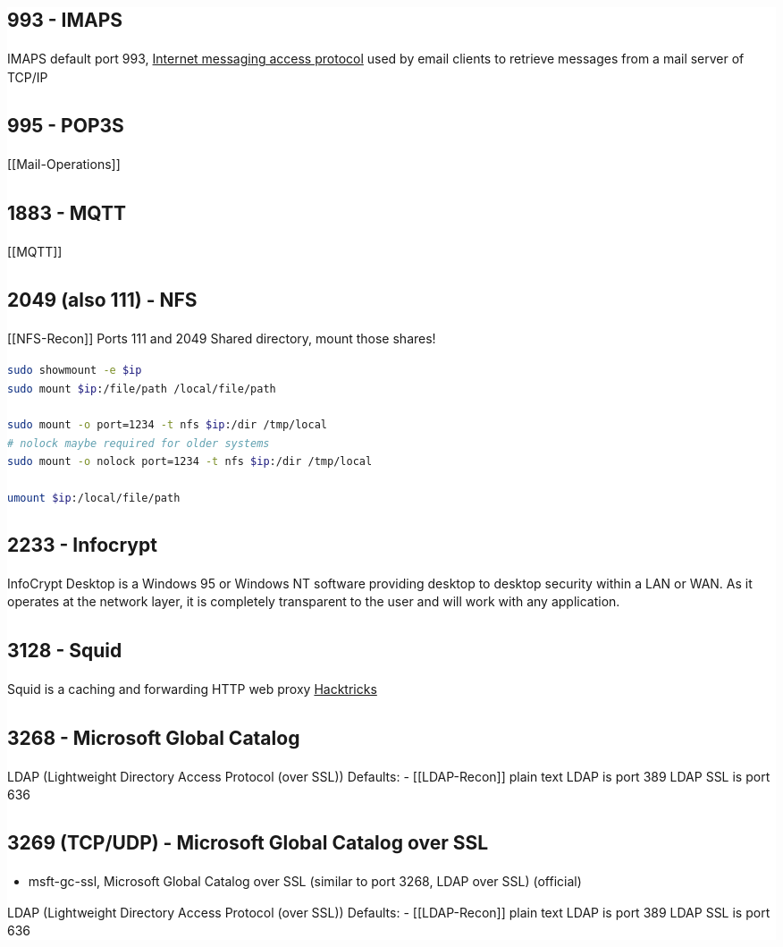 ## 993 - IMAPS

IMAPS default port 993, [Internet messaging access protocol](https://en.wikipedia.org/wiki/Internet_Message_Access_Protocol) used by email clients to retrieve messages from a mail server of TCP/IP

## 995 - POP3S
[[Mail-Operations]]

## 1883 - MQTT
[[MQTT]] 

## 2049 (also 111) - NFS
[[NFS-Recon]]
Ports 111 and 2049
Shared directory, mount those shares!
```bash
sudo showmount -e $ip
sudo mount $ip:/file/path /local/file/path

sudo mount -o port=1234 -t nfs $ip:/dir /tmp/local
# nolock maybe required for older systems
sudo mount -o nolock port=1234 -t nfs $ip:/dir /tmp/local

umount $ip:/local/file/path	
```

## 2233 - Infocrypt

InfoCrypt Desktop is a Windows 95 or Windows NT software providing desktop to desktop security within a LAN or WAN. As it operates at the network layer, it is completely transparent to the user and will work with any application.


## 3128 - Squid
Squid is a caching and forwarding HTTP web proxy
[Hacktricks](https://book.hacktricks.xyz/network-services-pentesting/3128-pentesting-squid?q=3128)


## 3268 - Microsoft Global Catalog 

LDAP (Lightweight Directory Access Protocol (over SSL)) Defaults:  - [[LDAP-Recon]]
plain text LDAP is port 389 
LDAP SSL is port 636 

## 3269 (TCP/UDP) - Microsoft Global Catalog over SSL

- msft-gc-ssl, Microsoft Global Catalog over SSL (similar to port 3268, LDAP over SSL) (official)

LDAP (Lightweight Directory Access Protocol (over SSL)) Defaults:  - [[LDAP-Recon]]
plain text LDAP is port 389 
LDAP SSL is port 636  
